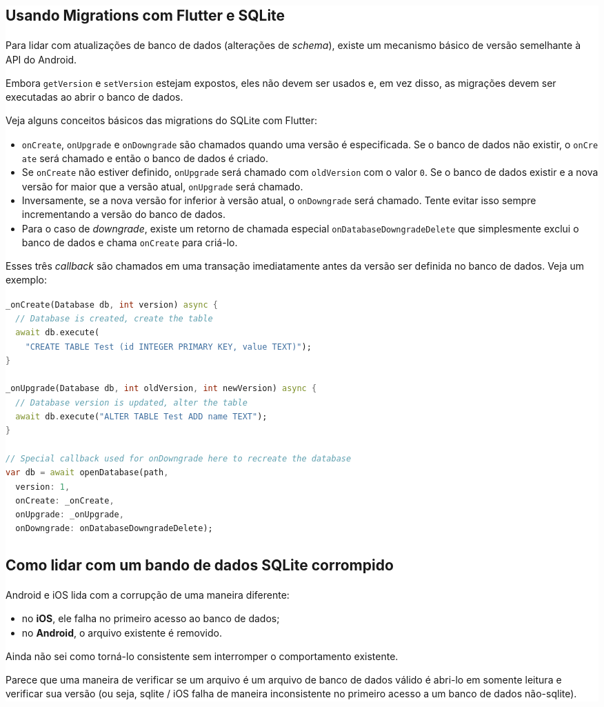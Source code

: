 ## Usando Migrations com Flutter e SQLite

Para lidar com atualizações de banco de dados (alterações de _schema_), existe um mecanismo básico de versão semelhante à API do Android.

Embora `getVersion` e `setVersion` estejam expostos, eles não devem ser usados e, em vez disso, as migrações devem ser executadas ao abrir o banco de dados.

Veja alguns conceitos básicos das migrations do SQLite com Flutter:

- `onCreate`, `onUpgrade` e `onDowngrade` são chamados quando uma versão é especificada. Se o banco de dados não existir, o `onCreate` será chamado e então o banco de dados é criado.
- Se `onCreate` não estiver definido, `onUpgrade` será chamado com `oldVersion` com o valor `0`. Se o banco de dados existir e a nova versão for maior que a versão atual, `onUpgrade` será chamado.
- Inversamente, se a nova versão for inferior à versão atual, o `onDowngrade` será chamado. Tente evitar isso sempre incrementando a versão do banco de dados.
- Para o caso de _downgrade_, existe um retorno de chamada especial `onDatabaseDowngradeDelete` que simplesmente exclui o banco de dados e chama `onCreate` para criá-lo.

Esses três _callback_ são chamados em uma transação imediatamente antes da versão ser definida no banco de dados. Veja um exemplo:

```dart
_onCreate(Database db, int version) async {
  // Database is created, create the table
  await db.execute(
    "CREATE TABLE Test (id INTEGER PRIMARY KEY, value TEXT)");
}

_onUpgrade(Database db, int oldVersion, int newVersion) async {
  // Database version is updated, alter the table
  await db.execute("ALTER TABLE Test ADD name TEXT");
}

// Special callback used for onDowngrade here to recreate the database
var db = await openDatabase(path,
  version: 1,
  onCreate: _onCreate,
  onUpgrade: _onUpgrade,
  onDowngrade: onDatabaseDowngradeDelete);
```

## Como lidar com um bando de dados SQLite corrompido

Android e iOS lida com a corrupção de uma maneira diferente:

- no **iOS**, ele falha no primeiro acesso ao banco de dados;
- no **Android**, o arquivo existente é removido.

Ainda não sei como torná-lo consistente sem interromper o comportamento existente.

Parece que uma maneira de verificar se um arquivo é um arquivo de banco de dados válido é abri-lo em somente leitura e verificar sua versão (ou seja, sqlite / iOS falha de maneira inconsistente no primeiro acesso a um banco de dados não-sqlite).
